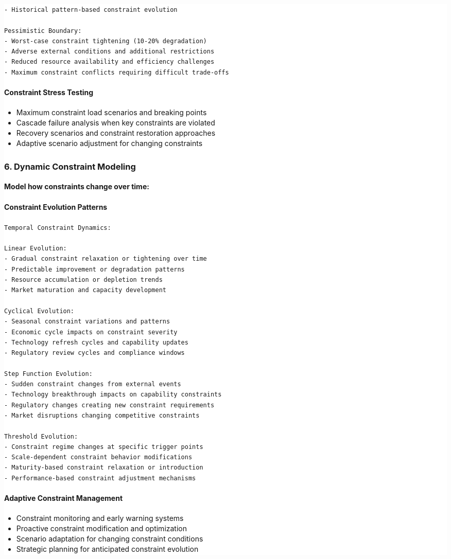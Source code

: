 ```
- Historical pattern-based constraint evolution

Pessimistic Boundary:
- Worst-case constraint tightening (10-20% degradation)
- Adverse external conditions and additional restrictions
- Reduced resource availability and efficiency challenges
- Maximum constraint conflicts requiring difficult trade-offs
```

#### Constraint Stress Testing
- Maximum constraint load scenarios and breaking points
- Cascade failure analysis when key constraints are violated
- Recovery scenarios and constraint restoration approaches
- Adaptive scenario adjustment for changing constraints

### 6. Dynamic Constraint Modeling

**Model how constraints change over time:**

#### Constraint Evolution Patterns
```
Temporal Constraint Dynamics:

Linear Evolution:
- Gradual constraint relaxation or tightening over time
- Predictable improvement or degradation patterns
- Resource accumulation or depletion trends
- Market maturation and capacity development

Cyclical Evolution:
- Seasonal constraint variations and patterns
- Economic cycle impacts on constraint severity
- Technology refresh cycles and capability updates
- Regulatory review cycles and compliance windows

Step Function Evolution:
- Sudden constraint changes from external events
- Technology breakthrough impacts on capability constraints
- Regulatory changes creating new constraint requirements
- Market disruptions changing competitive constraints

Threshold Evolution:
- Constraint regime changes at specific trigger points
- Scale-dependent constraint behavior modifications
- Maturity-based constraint relaxation or introduction
- Performance-based constraint adjustment mechanisms
```

#### Adaptive Constraint Management
- Constraint monitoring and early warning systems
- Proactive constraint modification and optimization
- Scenario adaptation for changing constraint conditions
- Strategic planning for anticipated constraint evolution
